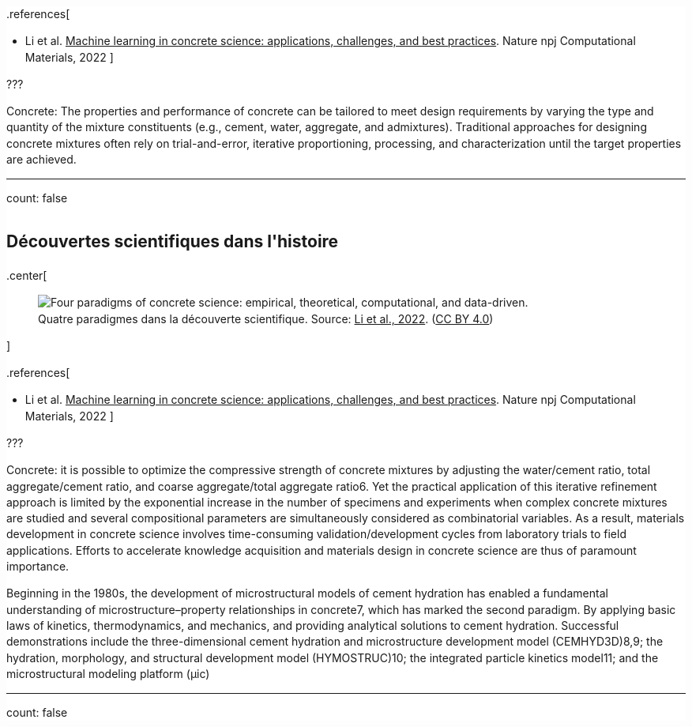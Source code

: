 .references[
* Li et al. [Machine learning in concrete science: applications, challenges, and best practices](https://www.nature.com/articles/s41524-022-00810-x). Nature  npj Computational Materials, 2022
]

???

Concrete: The properties and performance of concrete can be tailored to meet design requirements by varying the type and quantity of the mixture constituents (e.g., cement, water, aggregate, and admixtures). Traditional approaches for designing concrete mixtures often rely on trial-and-error, iterative proportioning, processing, and characterization until the target properties are achieved.

---

count: false

## Découvertes scientifiques dans l'histoire

.center[
<figure>
	<img src="../assets/images/slides/materials/paradigms_scientific_discovery_2.png" alt="Four paradigms of concrete science: empirical, theoretical, computational, and data-driven." style="width: 65%">
  <figcaption>Quatre paradigmes dans la découverte scientifique. Source: <a href="https://www.nature.com/articles/s41524-022-00810-x">Li et al., 2022</a>. (<a href="https://creativecommons.org/licenses/by/4.0/">CC BY 4.0</a>)</figcaption>
</figure>
]

.references[
* Li et al. [Machine learning in concrete science: applications, challenges, and best practices](https://www.nature.com/articles/s41524-022-00810-x). Nature  npj Computational Materials, 2022
]

???

Concrete: it is possible to optimize the compressive strength of concrete mixtures by adjusting the water/cement ratio, total aggregate/cement ratio, and coarse aggregate/total aggregate ratio6. Yet the practical application of this iterative refinement approach is limited by the exponential increase in the number of specimens and experiments when complex concrete mixtures are studied and several compositional parameters are simultaneously considered as combinatorial variables. As a result, materials development in concrete science involves time-consuming validation/development cycles from laboratory trials to field applications. Efforts to accelerate knowledge acquisition and materials design in concrete science are thus of paramount importance.

Beginning in the 1980s, the development of microstructural models of cement hydration has enabled a fundamental understanding of microstructure–property relationships in concrete7, which has marked the second paradigm. By applying basic laws of kinetics, thermodynamics, and mechanics, and providing analytical solutions to cement hydration. Successful demonstrations include the three-dimensional cement hydration and microstructure development model (CEMHYD3D)8,9; the hydration, morphology, and structural development model (HYMOSTRUC)10; the integrated particle kinetics model11; and the microstructural modeling platform (μic)

---

count: false
